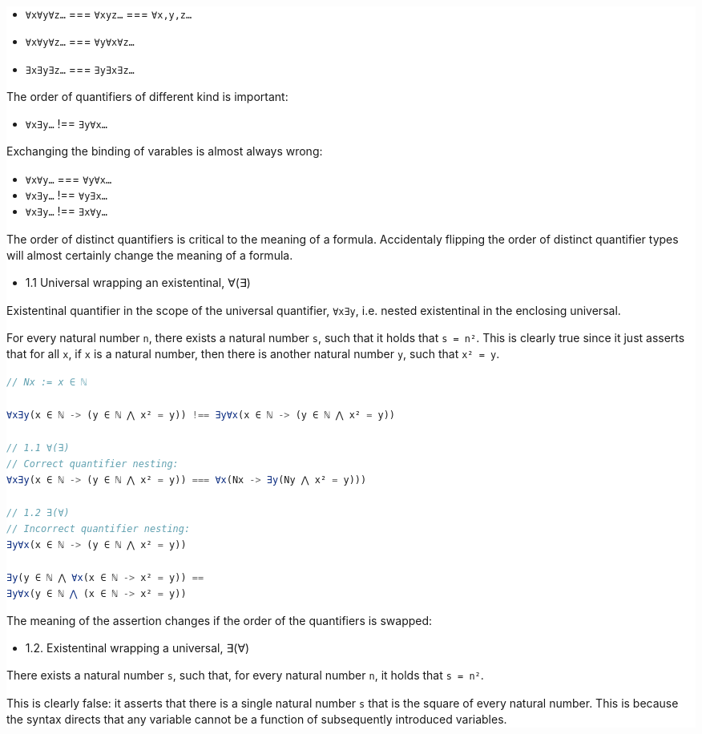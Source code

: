 - `∀x∀y∀z…` === `∀xyz…` === `∀x,y,z…`

- `∀x∀y∀z…` === `∀y∀x∀z…`
- `∃x∃y∃z…` === `∃y∃x∃z…`


The order of quantifiers of different kind is important:
- `∀x∃y…` !== `∃y∀x…`

Exchanging the binding of varables is almost always wrong:
- `∀x∀y…` === `∀y∀x…`
- `∀x∃y…` !== `∀y∃x…`
- `∀x∃y…` !== `∃x∀y…`

The order of distinct quantifiers is critical to the meaning of a formula. Accidentaly flipping the order of distinct quantifier types will almost certainly change the meaning of a formula.


* 1.1 Universal wrapping an existentinal, ∀(∃)

Existentinal quantifier in the scope of the universal quantifier, `∀x∃y`, i.e. nested existentinal in the enclosing universal.

For every natural number `n`, there exists a natural number `s`, such that 
it holds that `s = n²`. This is clearly true since it just asserts that for all `x`, if `x` is a natural number, then there is another natural number `y`, such that `x² = y`.

```js
// Nx := x ∈ ℕ

∀x∃y(x ∈ ℕ -> (y ∈ ℕ ⋀ x² = y)) !== ∃y∀x(x ∈ ℕ -> (y ∈ ℕ ⋀ x² = y))

// 1.1 ∀(∃)
// Correct quantifier nesting:
∀x∃y(x ∈ ℕ -> (y ∈ ℕ ⋀ x² = y)) === ∀x(Nx -> ∃y(Ny ⋀ x² = y)))

// 1.2 ∃(∀)
// Incorrect quantifier nesting:
∃y∀x(x ∈ ℕ -> (y ∈ ℕ ⋀ x² = y))

∃y(y ∈ ℕ ⋀ ∀x(x ∈ ℕ -> x² = y)) ==
∃y∀x(y ∈ ℕ ⋀ (x ∈ ℕ -> x² = y))
```


The meaning of the assertion changes if the order of the quantifiers is swapped:

* 1.2. Existentinal wrapping a universal, ∃(∀)

There exists a natural number `s`, 
such that, 
for every natural number `n`, 
it holds that `s = n²`.

This is clearly false: it asserts that there is a single natural number `s` that is the square of every natural number. This is because the syntax directs that any variable cannot be a function of subsequently introduced variables.

